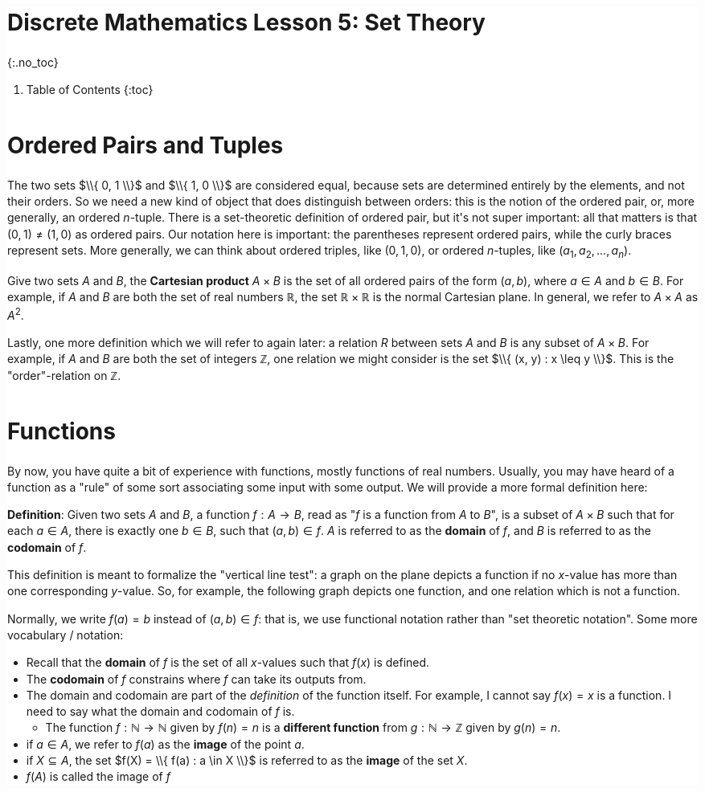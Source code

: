 # Discrete Mathematics Lesson 5: Set Theory
{:.no_toc}

1. Table of Contents
{:toc}

# Ordered Pairs and Tuples

The two sets $\\{ 0, 1 \\}$ and $\\{ 1, 0 \\}$ are considered equal, because sets are determined entirely by the elements, and not their orders. So we need a new kind of object that does distinguish between orders: this is the notion of the ordered pair, or, more generally, an ordered $n$-tuple. There is a set-theoretic definition of ordered pair, but it's not super important: all that matters is that $(0, 1) \neq (1, 0)$ as ordered pairs. Our notation here is important: the parentheses represent ordered pairs, while the curly braces represent sets. More generally, we can think about ordered triples, like $(0, 1, 0)$, or ordered $n$-tuples, like $(a_1, a_2, \ldots, a_n)$.

Give two sets $A$ and $B$, the **Cartesian product** $A \times B$ is the set of all ordered pairs of the form $(a, b)$, where $a \in A$ and $b \in B$. For example, if $A$ and $B$ are both the set of real numbers $\mathbb{R}$, the set $\mathbb{R} \times \mathbb{R}$ is the normal Cartesian plane. In general, we refer to $A \times A$ as $A^2$.

Lastly, one more definition which we will refer to again later: a relation $R$ between sets $A$ and $B$ is any subset of $A \times B$. For example, if $A$ and $B$ are both the set of integers $\mathbb{Z}$, one relation we might consider is the set $\\{ (x, y) : x \leq y \\}$. This is the "order"-relation on $\mathbb{Z}$.

# Functions

By now, you have quite a bit of experience with functions, mostly functions of real numbers. Usually, you may have heard of a function as a "rule" of some sort associating some input with some output. We will provide a more formal definition here:

**Definition**: Given two sets $A$ and $B$, a function $f : A \to B$, read as "$f$ is a function from $A$ to $B$", is a subset of $A \times B$ such that for each $a \in A$, there is exactly one $b \in B$, such that $(a, b) \in f$. $A$ is referred to as the **domain** of $f$, and $B$ is referred to as the **codomain** of $f$.

This definition is meant to formalize the "vertical line test": a graph on the plane depicts a function if no $x$-value has more than one corresponding $y$-value. So, for example, the following graph depicts one function, and one relation which is not a function.

<div class="desmos-container">
<iframe src="https://www.desmos.com/calculator/63ijz7utzo?embed" style="border: 1px solid #ccc" frameborder=0></iframe>
</div>

Normally, we write $f(a) = b$ instead of $(a, b) \in f$: that is, we use functional notation rather than "set theoretic notation". Some more vocabulary / notation:

* Recall that the **domain** of $f$ is the set of all $x$-values such that $f(x)$ is defined.
* The **codomain** of $f$ constrains where $f$ can take its outputs from.
* The domain and codomain are part of the *definition* of the function itself. For example, I cannot say $f(x) = x$ is a function. I need to say what the domain and codomain of $f$ is.
  * The function $f: \mathbb{N} \to \mathbb{N}$ given by $f(n) = n$ is a **different function** from $g : \mathbb{N} \to \mathbb{Z}$ given by $g(n) = n$.
* if $a \in A$, we refer to $f(a)$ as the **image** of the point $a$.
* if $X \subseteq A$, the set $f(X) = \\{ f(a) : a \in X \\}$ is referred to as the **image** of the set $X$.
* $f(A)$ is called the image of $f$
